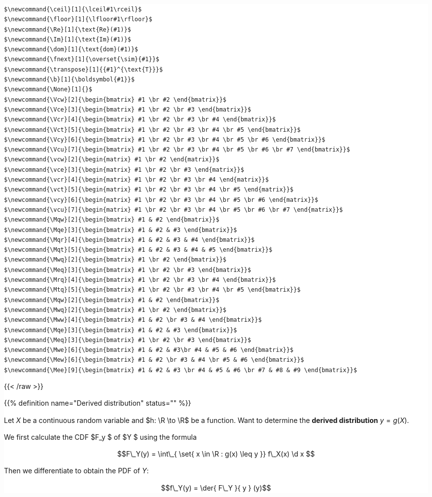     $\newcommand{\ceil}[1]{\lceil#1\rceil}$
    $\newcommand{\floor}[1]{\lfloor#1\rfloor}$
    $\newcommand{\Re}[1]{\text{Re}(#1)}$
    $\newcommand{\Im}[1]{\text{Im}(#1)}$
    $\newcommand{\dom}[1]{\text{dom}(#1)}$
    $\newcommand{\fnext}[1]{\overset{\sim}{#1}}$
    $\newcommand{\transpose}[1]{{#1}^{\text{T}}}$
    $\newcommand{\b}[1]{\boldsymbol{#1}}$
    $\newcommand{\None}[1]{}$
    $\newcommand{\Vcw}[2]{\begin{bmatrix} #1 \br #2 \end{bmatrix}}$
    $\newcommand{\Vce}[3]{\begin{bmatrix} #1 \br #2 \br #3 \end{bmatrix}}$
    $\newcommand{\Vcr}[4]{\begin{bmatrix} #1 \br #2 \br #3 \br #4 \end{bmatrix}}$
    $\newcommand{\Vct}[5]{\begin{bmatrix} #1 \br #2 \br #3 \br #4 \br #5 \end{bmatrix}}$
    $\newcommand{\Vcy}[6]{\begin{bmatrix} #1 \br #2 \br #3 \br #4 \br #5 \br #6 \end{bmatrix}}$
    $\newcommand{\Vcu}[7]{\begin{bmatrix} #1 \br #2 \br #3 \br #4 \br #5 \br #6 \br #7 \end{bmatrix}}$
    $\newcommand{\vcw}[2]{\begin{matrix} #1 \br #2 \end{matrix}}$
    $\newcommand{\vce}[3]{\begin{matrix} #1 \br #2 \br #3 \end{matrix}}$
    $\newcommand{\vcr}[4]{\begin{matrix} #1 \br #2 \br #3 \br #4 \end{matrix}}$
    $\newcommand{\vct}[5]{\begin{matrix} #1 \br #2 \br #3 \br #4 \br #5 \end{matrix}}$
    $\newcommand{\vcy}[6]{\begin{matrix} #1 \br #2 \br #3 \br #4 \br #5 \br #6 \end{matrix}}$
    $\newcommand{\vcu}[7]{\begin{matrix} #1 \br #2 \br #3 \br #4 \br #5 \br #6 \br #7 \end{matrix}}$
    $\newcommand{\Mqw}[2]{\begin{bmatrix} #1 & #2 \end{bmatrix}}$
    $\newcommand{\Mqe}[3]{\begin{bmatrix} #1 & #2 & #3 \end{bmatrix}}$
    $\newcommand{\Mqr}[4]{\begin{bmatrix} #1 & #2 & #3 & #4 \end{bmatrix}}$
    $\newcommand{\Mqt}[5]{\begin{bmatrix} #1 & #2 & #3 & #4 & #5 \end{bmatrix}}$
    $\newcommand{\Mwq}[2]{\begin{bmatrix} #1 \br #2 \end{bmatrix}}$
    $\newcommand{\Meq}[3]{\begin{bmatrix} #1 \br #2 \br #3 \end{bmatrix}}$
    $\newcommand{\Mrq}[4]{\begin{bmatrix} #1 \br #2 \br #3 \br #4 \end{bmatrix}}$
    $\newcommand{\Mtq}[5]{\begin{bmatrix} #1 \br #2 \br #3 \br #4 \br #5 \end{bmatrix}}$
    $\newcommand{\Mqw}[2]{\begin{bmatrix} #1 & #2 \end{bmatrix}}$
    $\newcommand{\Mwq}[2]{\begin{bmatrix} #1 \br #2 \end{bmatrix}}$
    $\newcommand{\Mww}[4]{\begin{bmatrix} #1 & #2 \br #3 & #4 \end{bmatrix}}$
    $\newcommand{\Mqe}[3]{\begin{bmatrix} #1 & #2 & #3 \end{bmatrix}}$
    $\newcommand{\Meq}[3]{\begin{bmatrix} #1 \br #2 \br #3 \end{bmatrix}}$
    $\newcommand{\Mwe}[6]{\begin{bmatrix} #1 & #2 & #3\br #4 & #5 & #6 \end{bmatrix}}$
    $\newcommand{\Mew}[6]{\begin{bmatrix} #1 & #2 \br #3 & #4 \br #5 & #6 \end{bmatrix}}$
    $\newcommand{\Mee}[9]{\begin{bmatrix} #1 & #2 & #3 \br #4 & #5 & #6 \br #7 & #8 & #9 \end{bmatrix}}$
  {{< /raw >}}
</div>

{{% definition name="Derived distribution" status="" %}}

Let $X$ be a continuous random variable and $h: \R \to \R$ be a function.
Want to determine the **derived distribution** $y = g(X)$.

We first calculate the CDF $F\_y $ of $Y $ using the formula

$$F\_Y(y) = \int\_{ \set{ x \in \R : g(x) \leq y }} f\_X(x) \d x $$

Then we differentiate to obtain the PDF of $Y$:

$$f\_Y(y) = \der{ F\_Y }{ y } (y)$$
